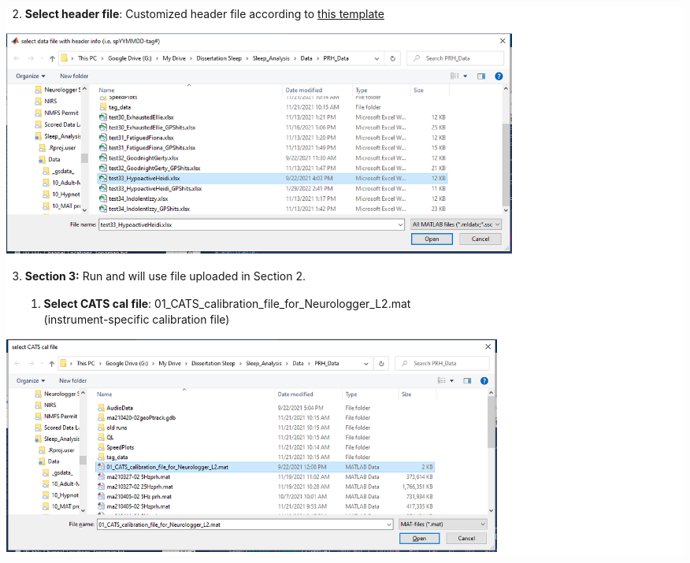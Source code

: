 2.  **Select header file**: Customized header file according to [this
    template](https://github.com/wgough/CATS-Methods-Materials/blob/master/CATSMatlabTools/templates/spYYMMDD-tag%23.xlsx)

<img src="../media/image99.png" style="width:6.68875in;height:2.91489in"
alt="Graphical user interface, text, application Description automatically generated" />

3.  **Section 3:** Run and will use file uploaded in Section 2.

    1.  **Select CATS cal file**:
        01_CATS_calibration_file_for_Neurologger_L2.mat  
        (instrument-specific calibration file)

<img src="../media/image100.png" style="width:6.49385in;height:2.8251in"
alt="Graphical user interface, text, application Description automatically generated" />

